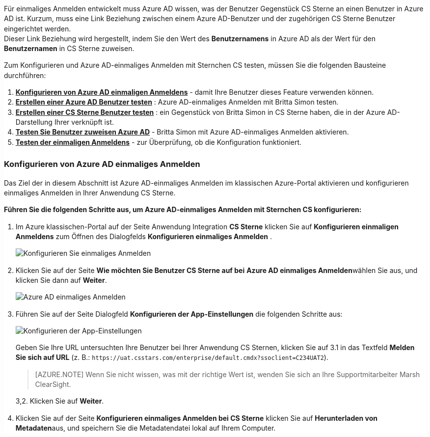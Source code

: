 Für einmaliges Anmelden entwickelt muss Azure AD wissen, was der Benutzer Gegenstück CS Sterne an einen Benutzer in Azure AD ist. Kurzum, muss eine Link Beziehung zwischen einem Azure AD-Benutzer und der zugehörigen CS Sterne Benutzer eingerichtet werden.  
Dieser Link Beziehung wird hergestellt, indem Sie den Wert des **Benutzernamens** in Azure AD als der Wert für den **Benutzernamen** in CS Sterne zuweisen.
 
Zum Konfigurieren und Azure AD-einmaliges Anmelden mit Sternchen CS testen, müssen Sie die folgenden Bausteine durchführen:

1. **[Konfigurieren von Azure AD einmaligen Anmeldens](#configuring-azure-ad-single-single-sign-on)** - damit Ihre Benutzer dieses Feature verwenden können.
2. **[Erstellen einer Azure AD Benutzer testen](#creating-an-azure-ad-test-user)** : Azure AD-einmaliges Anmelden mit Britta Simon testen.
4. **[Erstellen einer CS Sterne Benutzer testen](#creating-a-cs-stars-test-user)** : ein Gegenstück von Britta Simon in CS Sterne haben, die in der Azure AD-Darstellung Ihrer verknüpft ist.
5. **[Testen Sie Benutzer zuweisen Azure AD](#assigning-the-azure-ad-test-user)** - Britta Simon mit Azure AD-einmaliges Anmelden aktivieren.
5. **[Testen der einmaligen Anmeldens](#testing-single-sign-on)** - zur Überprüfung, ob die Konfiguration funktioniert.

### <a name="configuring-azure-ad-single-sign-on"></a>Konfigurieren von Azure AD einmaliges Anmelden

Das Ziel der in diesem Abschnitt ist Azure AD-einmaliges Anmelden im klassischen Azure-Portal aktivieren und konfigurieren einmaliges Anmelden in Ihrer Anwendung CS Sterne.

**Führen Sie die folgenden Schritte aus, um Azure AD-einmaliges Anmelden mit Sternchen CS konfigurieren:**

1. Im Azure klassischen-Portal auf der Seite Anwendung Integration **CS Sterne** klicken Sie auf **Konfigurieren einmaligen Anmeldens** zum Öffnen des Dialogfelds **Konfigurieren einmaliges Anmelden** .

    ![Konfigurieren Sie einmaliges Anmelden][6]

2. Klicken Sie auf der Seite **Wie möchten Sie Benutzer CS Sterne auf bei** **Azure AD einmaliges Anmelden**wählen Sie aus, und klicken Sie dann auf **Weiter**.

    ![Azure AD einmaliges Anmelden][7]

3. Führen Sie auf der Seite Dialogfeld **Konfigurieren der App-Einstellungen** die folgenden Schritte aus: 

    ![Konfigurieren der App-Einstellungen][8]
 
     Geben Sie Ihre URL untersuchten Ihre Benutzer bei Ihrer Anwendung CS Sternen, klicken Sie auf 3.1 in das Textfeld **Melden Sie sich auf URL** (z. B.: `https://uat.csstars.com/enterprise/default.cmdx?ssoclient=C234UAT2`).

     > [AZURE.NOTE] Wenn Sie nicht wissen, was mit der richtige Wert ist, wenden Sie sich an Ihre Supportmitarbeiter Marsh ClearSight.

     3,2. Klicken Sie auf **Weiter**.
 
4. Klicken Sie auf der Seite **Konfigurieren einmaliges Anmelden bei CS Sterne** klicken Sie auf **Herunterladen von Metadaten**aus, und speichern Sie die Metadatendatei lokal auf Ihrem Computer.


[1]: ./media/active-directory-saas-cs-stars-tutorial/tutorial_general_01.png
[2]: ./media/active-directory-saas-cs-stars-tutorial/tutorial_general_02.png
[3]: ./media/active-directory-saas-cs-stars-tutorial/tutorial_general_03.png
[4]: ./media/active-directory-saas-cs-stars-tutorial/tutorial_general_04.png
[5]: ./media/active-directory-saas-cs-stars-tutorial/tutorial_csstars_01.png
[6]: ./media/active-directory-saas-cs-stars-tutorial/tutorial_csstars_02.png
[7]: ./media/active-directory-saas-cs-stars-tutorial/tutorial_csstars_03.png
[8]: ./media/active-directory-saas-cs-stars-tutorial/tutorial_csstars_04.png
[9]: ./media/active-directory-saas-cs-stars-tutorial/tutorial_csstars_05.png
[10]: ./media/active-directory-saas-cs-stars-tutorial/tutorial_csstars_06.png
[11]: ./media/active-directory-saas-cs-stars-tutorial/tutorial_csstars_07.png
[20]: ./media/active-directory-saas-cs-stars-tutorial/tutorial_general_100.png
[200]: ./media/active-directory-saas-cs-stars-tutorial/tutorial_general_200.png
[201]: ./media/active-directory-saas-cs-stars-tutorial/tutorial_general_201.png
[202]: ./media/active-directory-saas-cs-stars-tutorial/tutorial_csstars_202.png
[203]: ./media/active-directory-saas-cs-stars-tutorial/tutorial_general_203.png
[204]: ./media/active-directory-saas-cs-stars-tutorial/tutorial_general_204.png
[205]: ./media/active-directory-saas-cs-stars-tutorial/tutorial_general_205.png
[400]: ./media/active-directory-saas-cs-stars-tutorial/tutorial_csstars_403.png